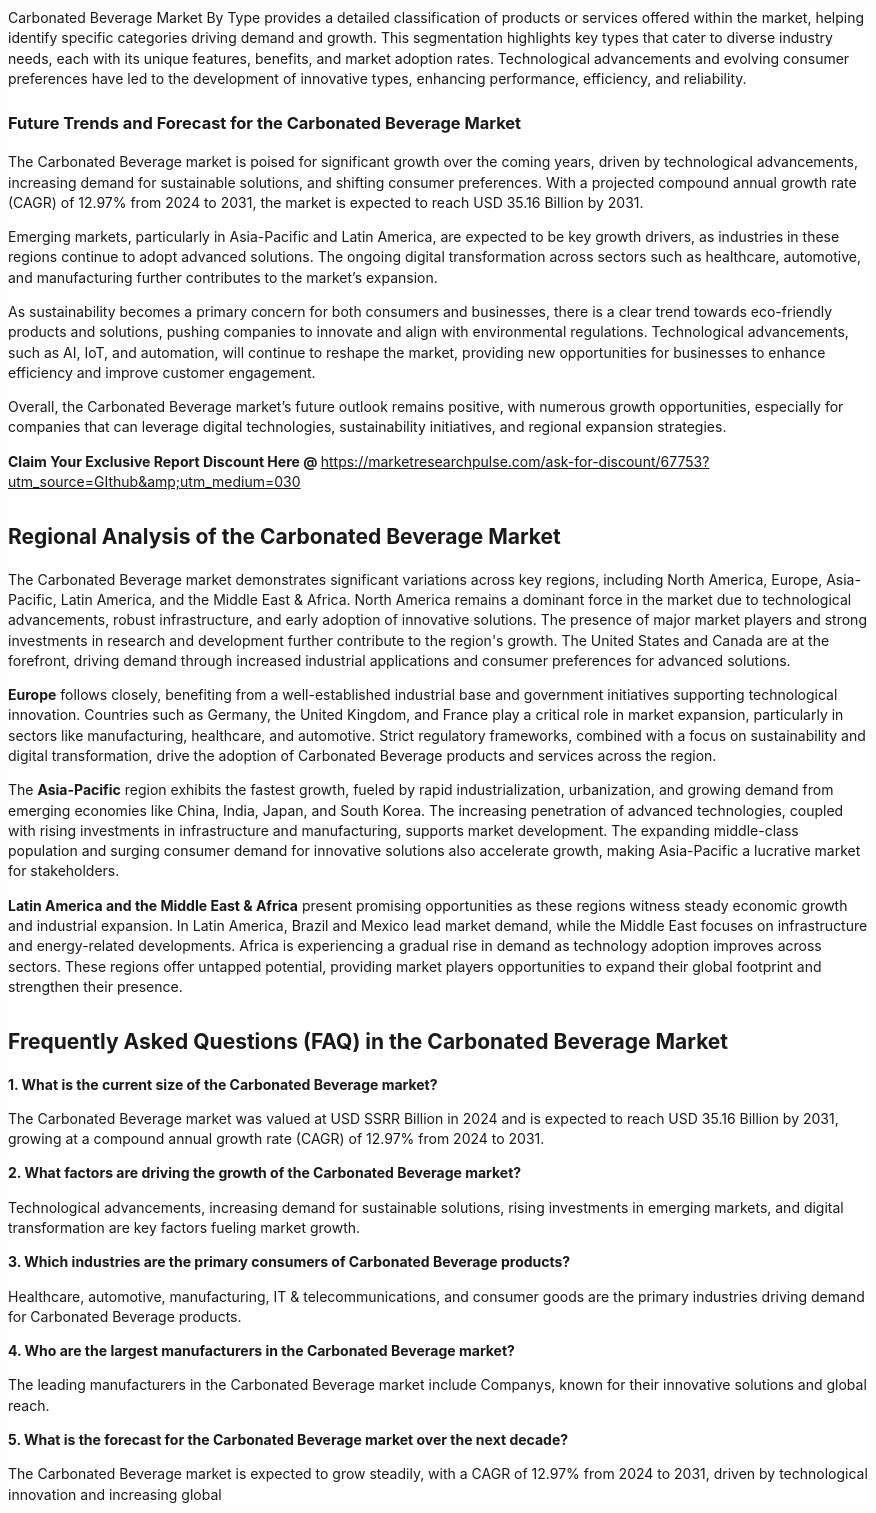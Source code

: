 Carbonated Beverage Market By Type provides a detailed classification of products or services offered within the market, helping identify specific categories driving demand and growth. This segmentation highlights key types that cater to diverse industry needs, each with its unique features, benefits, and market adoption rates. Technological advancements and evolving consumer preferences have led to the development of innovative types, enhancing performance, efficiency, and reliability.</p><h3>Future Trends and Forecast for the Carbonated Beverage Market</h3><p>The Carbonated Beverage market is poised for significant growth over the coming years, driven by technological advancements, increasing demand for sustainable solutions, and shifting consumer preferences. With a projected compound annual growth rate (CAGR) of 12.97% from 2024 to 2031, the market is expected to reach USD 35.16 Billion by 2031.</p><p>Emerging markets, particularly in Asia-Pacific and Latin America, are expected to be key growth drivers, as industries in these regions continue to adopt advanced solutions. The ongoing digital transformation across sectors such as healthcare, automotive, and manufacturing further contributes to the market&rsquo;s expansion.</p><p>As sustainability becomes a primary concern for both consumers and businesses, there is a clear trend towards eco-friendly products and solutions, pushing companies to innovate and align with environmental regulations. Technological advancements, such as AI, IoT, and automation, will continue to reshape the market, providing new opportunities for businesses to enhance efficiency and improve customer engagement.</p><p>Overall, the Carbonated Beverage market&rsquo;s future outlook remains positive, with numerous growth opportunities, especially for companies that can leverage digital technologies, sustainability initiatives, and regional expansion strategies.</p><p><strong>Claim Your Exclusive Report Discount Here @ </strong><a href="https://marketresearchpulse.com/ask-for-discount/67753?utm_source=GIthub&amp;utm_medium=030">https://marketresearchpulse.com/ask-for-discount/67753?utm_source=GIthub&amp;utm_medium=030</a></p><h2><strong>Regional Analysis of the Carbonated Beverage Market</strong></h2><p>The Carbonated Beverage market demonstrates significant variations across key regions, including North America, Europe, Asia-Pacific, Latin America, and the Middle East &amp; Africa. North America remains a dominant force in the market due to technological advancements, robust infrastructure, and early adoption of innovative solutions. The presence of major market players and strong investments in research and development further contribute to the region's growth. The United States and Canada are at the forefront, driving demand through increased industrial applications and consumer preferences for advanced solutions.</p><p><strong>Europe</strong> follows closely, benefiting from a well-established industrial base and government initiatives supporting technological innovation. Countries such as Germany, the United Kingdom, and France play a critical role in market expansion, particularly in sectors like manufacturing, healthcare, and automotive. Strict regulatory frameworks, combined with a focus on sustainability and digital transformation, drive the adoption of Carbonated Beverage products and services across the region.</p><p>The <strong>Asia-Pacific</strong> region exhibits the fastest growth, fueled by rapid industrialization, urbanization, and growing demand from emerging economies like China, India, Japan, and South Korea. The increasing penetration of advanced technologies, coupled with rising investments in infrastructure and manufacturing, supports market development. The expanding middle-class population and surging consumer demand for innovative solutions also accelerate growth, making Asia-Pacific a lucrative market for stakeholders.</p><p><strong>Latin America and the Middle East &amp; Africa</strong> present promising opportunities as these regions witness steady economic growth and industrial expansion. In Latin America, Brazil and Mexico lead market demand, while the Middle East focuses on infrastructure and energy-related developments. Africa is experiencing a gradual rise in demand as technology adoption improves across sectors. These regions offer untapped potential, providing market players opportunities to expand their global footprint and strengthen their presence.</p><h2><strong>Frequently Asked Questions (FAQ) in the Carbonated Beverage Market</strong></h2><p><strong>1. What is the current size of the Carbonated Beverage market?</strong></p><p>The Carbonated Beverage market was valued at USD SSRR Billion in 2024 and is expected to reach USD 35.16 Billion by 2031, growing at a compound annual growth rate (CAGR) of 12.97% from 2024 to 2031.</p><p><strong>2. What factors are driving the growth of the Carbonated Beverage market?</strong></p><p>Technological advancements, increasing demand for sustainable solutions, rising investments in emerging markets, and digital transformation are key factors fueling market growth.</p><p><strong>3. Which industries are the primary consumers of Carbonated Beverage products?</strong></p><p>Healthcare, automotive, manufacturing, IT &amp; telecommunications, and consumer goods are the primary industries driving demand for Carbonated Beverage products.</p><p><strong>4. Who are the largest manufacturers in the Carbonated Beverage market?</strong></p><p>The leading manufacturers in the Carbonated Beverage market include Companys, known for their innovative solutions and global reach.</p><p><strong>5. What is the forecast for the Carbonated Beverage market over the next decade?</strong></p><p>The Carbonated Beverage market is expected to grow steadily, with a CAGR of 12.97% from 2024 to 2031, driven by technological innovation and increasing global
